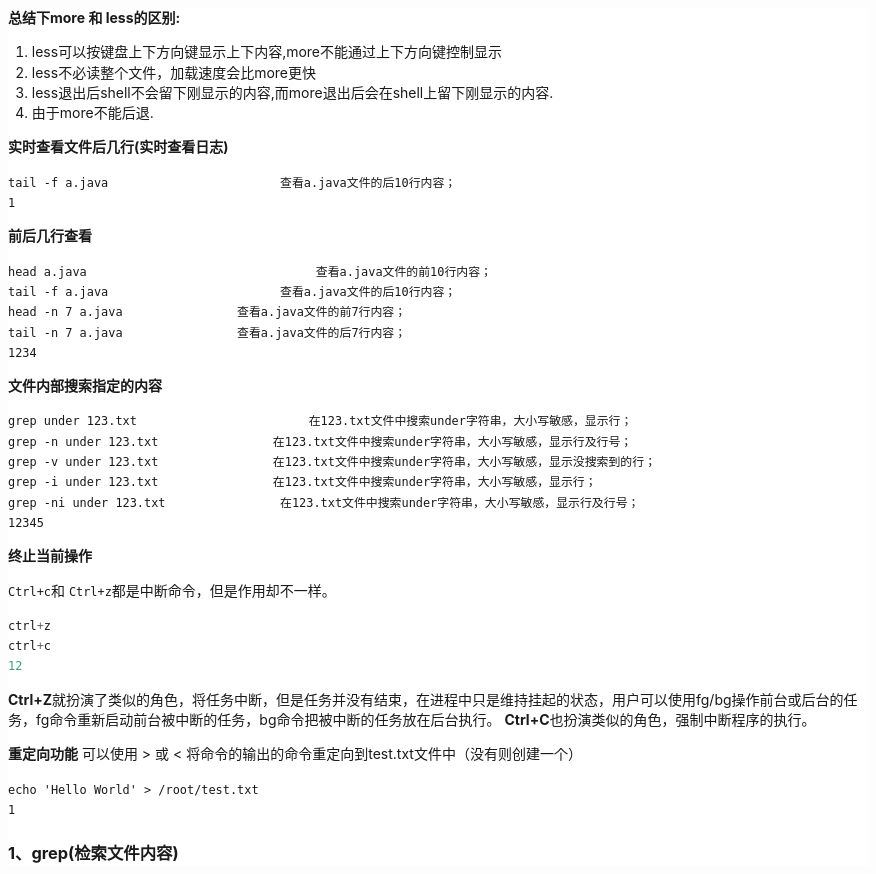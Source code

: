 **总结下more 和 less的区别:**

1. less可以按键盘上下方向键显示上下内容,more不能通过上下方向键控制显示
2. less不必读整个文件，加载速度会比more更快
3. less退出后shell不会留下刚显示的内容,而more退出后会在shell上留下刚显示的内容.
4. 由于more不能后退.

**实时查看文件后几行(实时查看日志)**

```Shell
tail -f a.java                        查看a.java文件的后10行内容；
1
```

**前后几行查看**

```Shell
head a.java                                查看a.java文件的前10行内容；
tail -f a.java                        查看a.java文件的后10行内容；
head -n 7 a.java                查看a.java文件的前7行内容；
tail -n 7 a.java                查看a.java文件的后7行内容；
1234
```

**文件内部搜索指定的内容**

```Shell
grep under 123.txt                        在123.txt文件中搜索under字符串，大小写敏感，显示行；
grep -n under 123.txt                在123.txt文件中搜索under字符串，大小写敏感，显示行及行号；
grep -v under 123.txt                在123.txt文件中搜索under字符串，大小写敏感，显示没搜索到的行；
grep -i under 123.txt                在123.txt文件中搜索under字符串，大小写敏感，显示行；
grep -ni under 123.txt                在123.txt文件中搜索under字符串，大小写敏感，显示行及行号；
12345
```

**终止当前操作**

`Ctrl+c`和 `Ctrl+z`都是中断命令，但是作用却不一样。

```Java
ctrl+z
ctrl+c
12
```

**Ctrl+Z**就扮演了类似的角色，将任务中断，但是任务并没有结束，在进程中只是维持挂起的状态，用户可以使用fg/bg操作前台或后台的任务，fg命令重新启动前台被中断的任务，bg命令把被中断的任务放在后台执行。
**Ctrl+C**也扮演类似的角色，强制中断程序的执行。

**重定向功能**
可以使用 > 或 < 将命令的输出的命令重定向到test.txt文件中（没有则创建一个）

```Shell
echo 'Hello World' > /root/test.txt
1
```

### 1、grep(检索文件内容)
